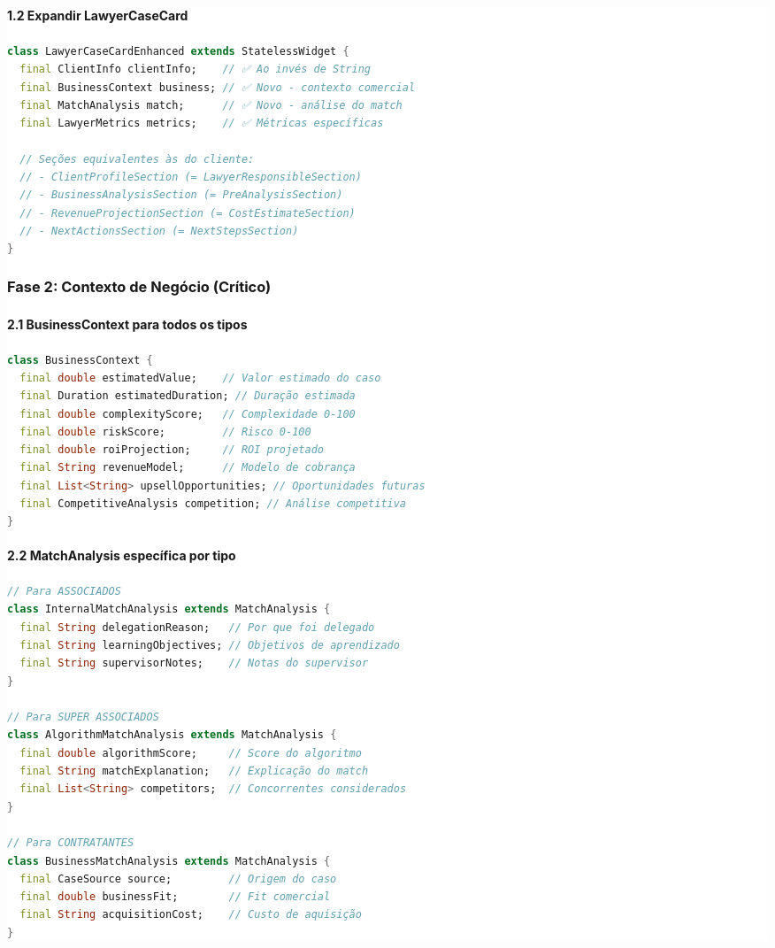 #### **1.2 Expandir LawyerCaseCard**
```dart
class LawyerCaseCardEnhanced extends StatelessWidget {
  final ClientInfo clientInfo;    // ✅ Ao invés de String
  final BusinessContext business; // ✅ Novo - contexto comercial
  final MatchAnalysis match;      // ✅ Novo - análise do match
  final LawyerMetrics metrics;    // ✅ Métricas específicas
  
  // Seções equivalentes às do cliente:
  // - ClientProfileSection (= LawyerResponsibleSection)
  // - BusinessAnalysisSection (= PreAnalysisSection)  
  // - RevenueProjectionSection (= CostEstimateSection)
  // - NextActionsSection (= NextStepsSection)
}
```

### **Fase 2: Contexto de Negócio (Crítico)**

#### **2.1 BusinessContext para todos os tipos**
```dart
class BusinessContext {
  final double estimatedValue;    // Valor estimado do caso
  final Duration estimatedDuration; // Duração estimada
  final double complexityScore;   // Complexidade 0-100
  final double riskScore;         // Risco 0-100  
  final double roiProjection;     // ROI projetado
  final String revenueModel;      // Modelo de cobrança
  final List<String> upsellOpportunities; // Oportunidades futuras
  final CompetitiveAnalysis competition; // Análise competitiva
}
```

#### **2.2 MatchAnalysis específica por tipo**
```dart
// Para ASSOCIADOS
class InternalMatchAnalysis extends MatchAnalysis {
  final String delegationReason;   // Por que foi delegado
  final String learningObjectives; // Objetivos de aprendizado
  final String supervisorNotes;    // Notas do supervisor
}

// Para SUPER ASSOCIADOS  
class AlgorithmMatchAnalysis extends MatchAnalysis {
  final double algorithmScore;     // Score do algoritmo
  final String matchExplanation;   // Explicação do match
  final List<String> competitors;  // Concorrentes considerados
}

// Para CONTRATANTES
class BusinessMatchAnalysis extends MatchAnalysis {
  final CaseSource source;         // Origem do caso
  final double businessFit;        // Fit comercial
  final String acquisitionCost;    // Custo de aquisição
}
```

